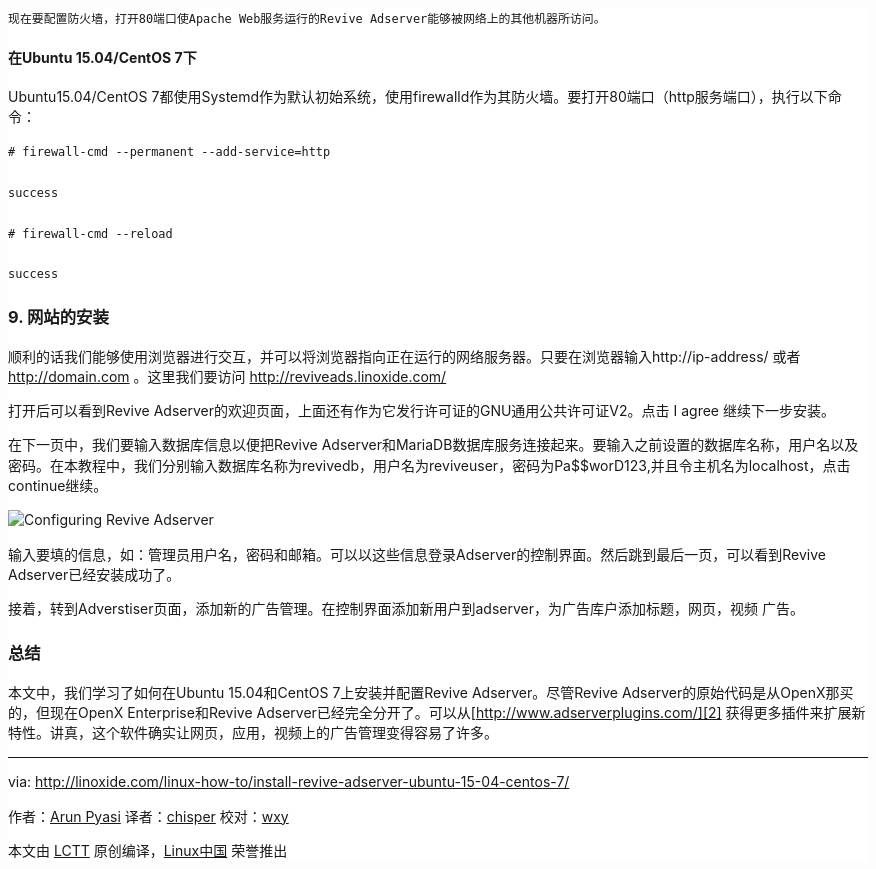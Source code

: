 	现在要配置防火墙，打开80端口使Apache Web服务运行的Revive Adserver能够被网络上的其他机器所访问。
	
#### 在Ubuntu 15.04/CentOS 7下
	
Ubuntu15.04/CentOS 7都使用Systemd作为默认初始系统，使用firewalld作为其防火墙。要打开80端口（http服务端口），执行以下命令：

	# firewall-cmd --permanent --add-service=http

    success

    # firewall-cmd --reload

    success	
	
### 9. 网站的安装

顺利的话我们能够使用浏览器进行交互，并可以将浏览器指向正在运行的网络服务器。只要在浏览器输入http://ip-address/ 或者 http://domain.com 。这里我们要访问	http://reviveads.linoxide.com/ 
	
打开后可以看到Revive Adserver的欢迎页面，上面还有作为它发行许可证的GNU通用公共许可证V2。点击 I agree 继续下一步安装。

在下一页中，我们要输入数据库信息以便把Revive Adserver和MariaDB数据库服务连接起来。要输入之前设置的数据库名称，用户名以及密码。在本教程中，我们分别输入数据库名称为revivedb，用户名为reviveuser，密码为Pa$$worD123,并且令主机名为localhost，点击continue继续。
	
![Configuring Revive Adserver](http://blog.linoxide.com/wp-content/uploads/2015/11/configuring-revive-adserver.png)	

输入要填的信息，如：管理员用户名，密码和邮箱。可以以这些信息登录Adserver的控制界面。然后跳到最后一页，可以看到Revive Adserver已经安装成功了。

接着，转到Adverstiser页面，添加新的广告管理。在控制界面添加新用户到adserver，为广告库户添加标题，网页，视频
广告。

### 总结 ###

本文中，我们学习了如何在Ubuntu 15.04和CentOS 7上安装并配置Revive Adserver。尽管Revive Adserver的原始代码是从OpenX那买的，但现在OpenX Enterprise和Revive Adserver已经完全分开了。可以从[http://www.adserverplugins.com/][2] 获得更多插件来扩展新特性。讲真，这个软件确实让网页，应用，视频上的广告管理变得容易了许多。

--------------------------------------------------------------------------------

via: http://linoxide.com/linux-how-to/install-revive-adserver-ubuntu-15-04-centos-7/

作者：[Arun Pyasi][a]
译者：[chisper](https://github.com/chisper)
校对：[wxy](https://github.com/wxy)

本文由 [LCTT](https://github.com/LCTT/TranslateProject) 原创编译，[Linux中国](https://linux.cn/) 荣誉推出

[a]:http://linoxide.com/author/arunp/
[1]:http://www.revive-adserver.com/download/
[2]:http://www.adserverplugins.com/	
